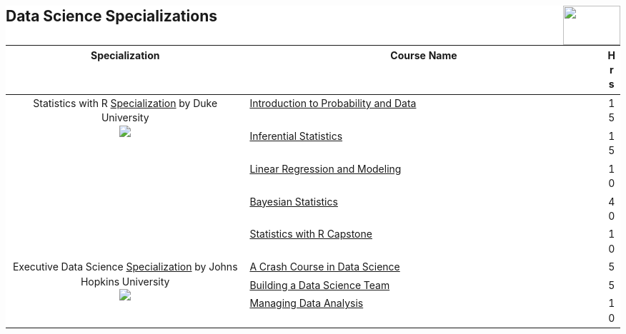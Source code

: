<img align="right" width="80" height="55" src="https://github.com/cs-MohamedAyman/Coursera-Specializations/blob/master/organizations-logos/coursera.jpg">

## Data Science Specializations

<table>
    <thead>
        <tr>
            <th width="40%">Specialization</th>
            <th width="60%">Course Name</th>
            <th>Hrs</th>
        </tr>
    </thead>
    <tbody>
            <tr>
                <td rowspan=5 align=center>
Statistics with R  
<a href="https://www.coursera.org/specializations/statistics">Specialization</a> by Duke University<br>
<img src="https://github.com/cs-MohamedAyman/Coursera-Specializations/blob/master/organizations-logos/duke%20university.jpg" width="40%">
                </td>
                <td><a href="https://www.coursera.org/learn/probability-intro">Introduction to Probability and Data</a></td>
                <td align="center">15</td>
            </tr>
            <tr>
                <td><a href="https://www.coursera.org/learn/inferential-statistics-intro">Inferential Statistics</a></td>
                <td align="center">15</td>
            </tr>
            <tr>
                <td><a href="https://www.coursera.org/learn/linear-regression-model">Linear Regression and Modeling</a></td>
                <td align="center">10</td>
            </tr>
            <tr>
                <td><a href="https://www.coursera.org/learn/bayesian">Bayesian Statistics</a></td>
                <td align="center">40</td>
            </tr>
            <tr>
                <td><a href="https://www.coursera.org/learn/statistics-project">Statistics with R Capstone</a></td>
                <td align="center">10</td>
            </tr>
            <tr>
                <td rowspan=5 align=center>
Executive Data Science  
<a href="https://www.coursera.org/specializations/executive-data-science">Specialization</a> by Johns Hopkins University<br>
<img src="https://github.com/cs-MohamedAyman/Coursera-Specializations/blob/master/organizations-logos/johns%20hopkins%20university.jpg" width="40%">
                </td>
                <td><a href="https://www.coursera.org/learn/data-science-course">A Crash Course in Data Science</a></td>
                <td align="center">5</td>
            </tr>
            <tr>
                <td><a href="https://www.coursera.org/learn/build-data-science-team">Building a Data Science Team</a></td>
                <td align="center">5</td>
            </tr>
            <tr>
                <td><a href="https://www.coursera.org/learn/managing-data-analysis">Managing Data Analysis</a></td>
                <td align="center">10</td>
            </tr>